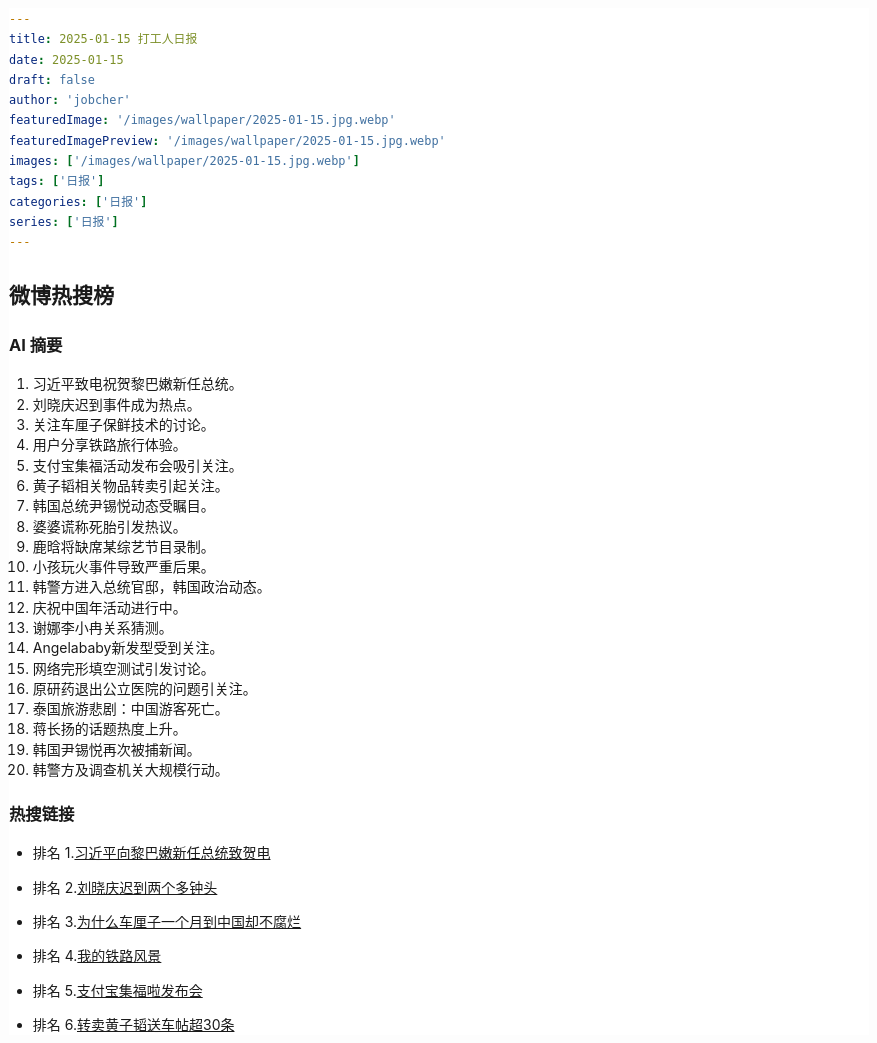 ```yaml
---
title: 2025-01-15 打工人日报
date: 2025-01-15
draft: false
author: 'jobcher'
featuredImage: '/images/wallpaper/2025-01-15.jpg.webp'
featuredImagePreview: '/images/wallpaper/2025-01-15.jpg.webp'
images: ['/images/wallpaper/2025-01-15.jpg.webp']
tags: ['日报']
categories: ['日报']
series: ['日报']
---
```


## 微博热搜榜

### AI 摘要

1. 习近平致电祝贺黎巴嫩新任总统。
2. 刘晓庆迟到事件成为热点。
3. 关注车厘子保鲜技术的讨论。
4. 用户分享铁路旅行体验。
5. 支付宝集福活动发布会吸引关注。
6. 黄子韬相关物品转卖引起关注。
7. 韩国总统尹锡悦动态受瞩目。
8. 婆婆谎称死胎引发热议。
9. 鹿晗将缺席某综艺节目录制。
10. 小孩玩火事件导致严重后果。
11. 韩警方进入总统官邸，韩国政治动态。
12. 庆祝中国年活动进行中。
13. 谢娜李小冉关系猜测。
14. Angelababy新发型受到关注。
15. 网络完形填空测试引发讨论。
16. 原研药退出公立医院的问题引关注。
17. 泰国旅游悲剧：中国游客死亡。
18. 蒋长扬的话题热度上升。
19. 韩国尹锡悦再次被捕新闻。
20. 韩警方及调查机关大规模行动。

### 热搜链接

- 排名 1.[习近平向黎巴嫩新任总统致贺电](https://s.weibo.com/weibo?q=习近平向黎巴嫩新任总统致贺电)

- 排名 2.[刘晓庆迟到两个多钟头](https://s.weibo.com/weibo?q=刘晓庆迟到两个多钟头)

- 排名 3.[为什么车厘子一个月到中国却不腐烂](https://s.weibo.com/weibo?q=为什么车厘子一个月到中国却不腐烂)

- 排名 4.[我的铁路风景](https://s.weibo.com/weibo?q=我的铁路风景)

- 排名 5.[支付宝集福啦发布会](https://s.weibo.com/weibo?q=支付宝集福啦发布会)

- 排名 6.[转卖黄子韬送车帖超30条](https://s.weibo.com/weibo?q=转卖黄子韬送车帖超30条)
